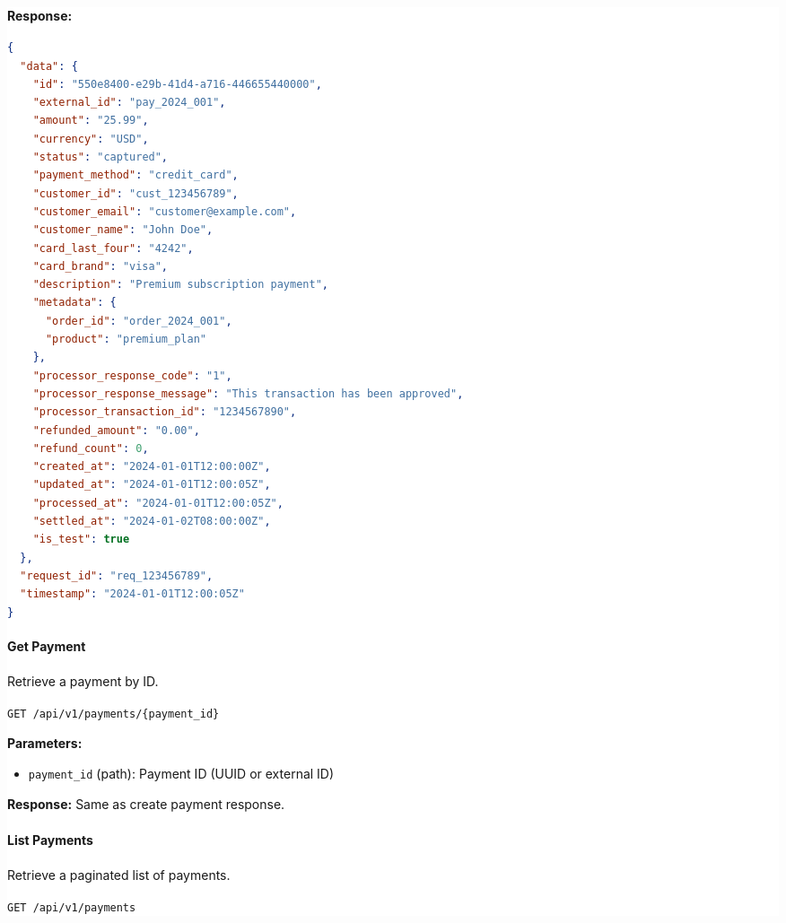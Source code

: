 **Response:**

```json
{
  "data": {
    "id": "550e8400-e29b-41d4-a716-446655440000",
    "external_id": "pay_2024_001",
    "amount": "25.99",
    "currency": "USD",
    "status": "captured",
    "payment_method": "credit_card",
    "customer_id": "cust_123456789",
    "customer_email": "customer@example.com",
    "customer_name": "John Doe",
    "card_last_four": "4242",
    "card_brand": "visa",
    "description": "Premium subscription payment",
    "metadata": {
      "order_id": "order_2024_001",
      "product": "premium_plan"
    },
    "processor_response_code": "1",
    "processor_response_message": "This transaction has been approved",
    "processor_transaction_id": "1234567890",
    "refunded_amount": "0.00",
    "refund_count": 0,
    "created_at": "2024-01-01T12:00:00Z",
    "updated_at": "2024-01-01T12:00:05Z",
    "processed_at": "2024-01-01T12:00:05Z",
    "settled_at": "2024-01-02T08:00:00Z",
    "is_test": true
  },
  "request_id": "req_123456789",
  "timestamp": "2024-01-01T12:00:05Z"
}
```

#### Get Payment

Retrieve a payment by ID.

```http
GET /api/v1/payments/{payment_id}
```

**Parameters:**
- `payment_id` (path): Payment ID (UUID or external ID)

**Response:** Same as create payment response.

#### List Payments

Retrieve a paginated list of payments.

```http
GET /api/v1/payments
```

